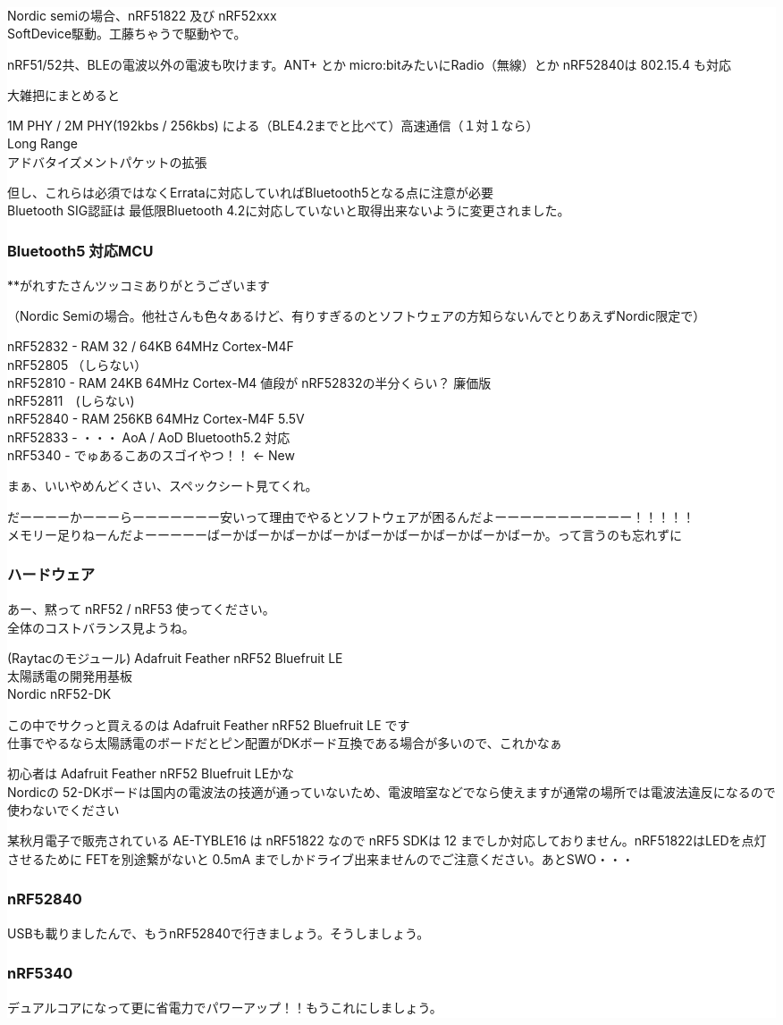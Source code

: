 Nordic semiの場合、nRF51822 及び nRF52xxx  
SoftDevice駆動。工藤ちゃうで駆動やで。  

nRF51/52共、BLEの電波以外の電波も吹けます。ANT+ とか micro:bitみたいにRadio（無線）とか
nRF52840は 802.15.4 も対応  

大雑把にまとめると  

1M PHY / 2M PHY(192kbs / 256kbs) による（BLE4.2までと比べて）高速通信（１対１なら）  
Long Range  
アドバタイズメントパケットの拡張  

但し、これらは必須ではなくErrataに対応していればBluetooth5となる点に注意が必要  
Bluetooth SIG認証は 最低限Bluetooth 4.2に対応していないと取得出来ないように変更されました。  

### Bluetooth5 対応MCU 
**がれすたさんツッコミありがとうございます  

（Nordic Semiの場合。他社さんも色々あるけど、有りすぎるのとソフトウェアの方知らないんでとりあえずNordic限定で）  

nRF52832 - RAM  32 / 64KB 64MHz Cortex-M4F  
nRF52805  （しらない）  
nRF52810 - RAM       24KB 64MHz Cortex-M4 値段が nRF52832の半分くらい？ 廉価版  
nRF52811　(しらない)  
nRF52840 - RAM      256KB 64MHz Cortex-M4F  5.5V  
nRF52833 - ・・・ AoA / AoD Bluetooth5.2 対応  
nRF5340 - でゅあるこあのスゴイやつ！！ <- New  

まぁ、いいやめんどくさい、スペックシート見てくれ。  


だーーーーかーーーらーーーーーーー安いって理由でやるとソフトウェアが困るんだよーーーーーーーーーーー！！！！！  
メモリー足りねーんだよーーーーーばーかばーかばーかばーかばーかばーかばーかばーかばーか。って言うのも忘れずに  


### ハードウェア
あー、黙って nRF52 / nRF53 使ってください。  
全体のコストバランス見ようね。  

(Raytacのモジュール) Adafruit Feather nRF52 Bluefruit LE  
太陽誘電の開発用基板  
Nordic nRF52-DK  

この中でサクっと買えるのは Adafruit Feather nRF52 Bluefruit LE です  
仕事でやるなら太陽誘電のボードだとピン配置がDKボード互換である場合が多いので、これかなぁ  

初心者は Adafruit Feather nRF52 Bluefruit LEかな  
Nordicの 52-DKボードは国内の電波法の技適が通っていないため、電波暗室などでなら使えますが通常の場所では電波法違反になるので使わないでください  

某秋月電子で販売されている AE-TYBLE16 は nRF51822 なので nRF5 SDKは 12 までしか対応しておりません。nRF51822はLEDを点灯させるために FETを別途繋がないと 0.5mA までしかドライブ出来ませんのでご注意ください。あとSWO・・・  

### nRF52840
USBも載りましたんで、もうnRF52840で行きましょう。そうしましょう。  

### nRF5340
デュアルコアになって更に省電力でパワーアップ！！もうこれにしましょう。  

